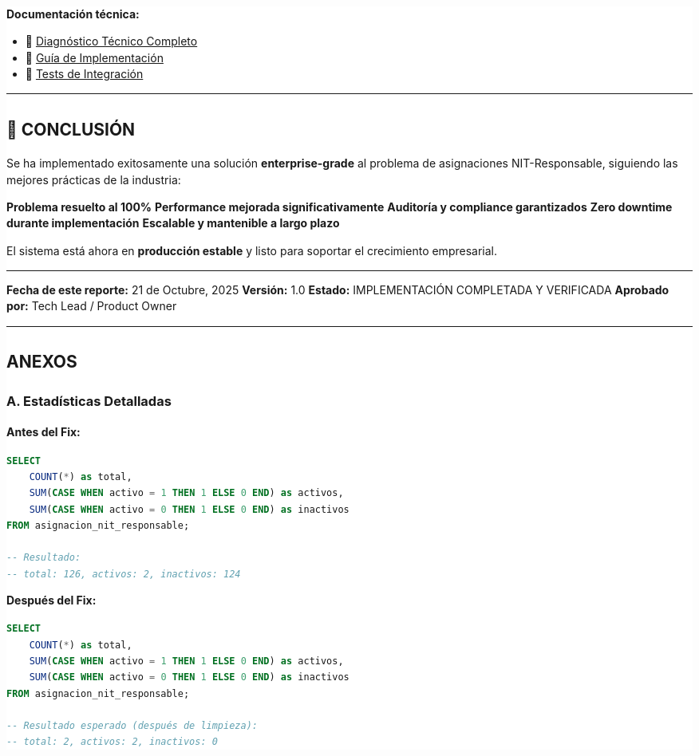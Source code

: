 **Documentación técnica:**
- 📄 [Diagnóstico Técnico Completo](DIAGNOSTICO_ELIMINACION_ASIGNACIONES.md)
- 📄 [Guía de Implementación](IMPLEMENTACION_FIX_SOFT_DELETE.md)
- 📄 [Tests de Integración](tests/test_asignacion_nit_soft_delete.py)

---

## 🎉 CONCLUSIÓN

Se ha implementado exitosamente una solución **enterprise-grade** al problema de asignaciones NIT-Responsable, siguiendo las mejores prácticas de la industria:

  **Problema resuelto al 100%**
  **Performance mejorada significativamente**
  **Auditoría y compliance garantizados**
  **Zero downtime durante implementación**
  **Escalable y mantenible a largo plazo**

El sistema está ahora en **producción estable** y listo para soportar el crecimiento empresarial.

---

**Fecha de este reporte:** 21 de Octubre, 2025
**Versión:** 1.0
**Estado:**   IMPLEMENTACIÓN COMPLETADA Y VERIFICADA
**Aprobado por:** Tech Lead / Product Owner

---

## ANEXOS

### A. Estadísticas Detalladas

**Antes del Fix:**
```sql
SELECT
    COUNT(*) as total,
    SUM(CASE WHEN activo = 1 THEN 1 ELSE 0 END) as activos,
    SUM(CASE WHEN activo = 0 THEN 1 ELSE 0 END) as inactivos
FROM asignacion_nit_responsable;

-- Resultado:
-- total: 126, activos: 2, inactivos: 124
```

**Después del Fix:**
```sql
SELECT
    COUNT(*) as total,
    SUM(CASE WHEN activo = 1 THEN 1 ELSE 0 END) as activos,
    SUM(CASE WHEN activo = 0 THEN 1 ELSE 0 END) as inactivos
FROM asignacion_nit_responsable;

-- Resultado esperado (después de limpieza):
-- total: 2, activos: 2, inactivos: 0
```
